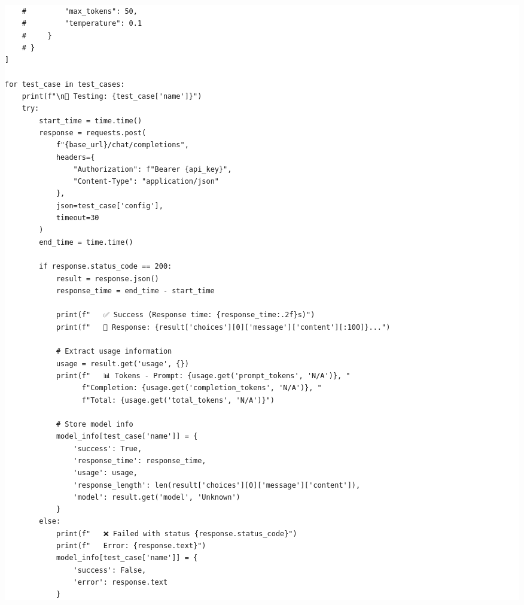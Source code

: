         #         "max_tokens": 50,
        #         "temperature": 0.1
        #     }
        # }
    ]
    
    for test_case in test_cases:
        print(f"\n🧪 Testing: {test_case['name']}")
        try:
            start_time = time.time()
            response = requests.post(
                f"{base_url}/chat/completions",
                headers={
                    "Authorization": f"Bearer {api_key}",
                    "Content-Type": "application/json"
                },
                json=test_case['config'],
                timeout=30
            )
            end_time = time.time()
            
            if response.status_code == 200:
                result = response.json()
                response_time = end_time - start_time
                
                print(f"   ✅ Success (Response time: {response_time:.2f}s)")
                print(f"   📝 Response: {result['choices'][0]['message']['content'][:100]}...")
                
                # Extract usage information
                usage = result.get('usage', {})
                print(f"   📊 Tokens - Prompt: {usage.get('prompt_tokens', 'N/A')}, "
                      f"Completion: {usage.get('completion_tokens', 'N/A')}, "
                      f"Total: {usage.get('total_tokens', 'N/A')}")
                
                # Store model info
                model_info[test_case['name']] = {
                    'success': True,
                    'response_time': response_time,
                    'usage': usage,
                    'response_length': len(result['choices'][0]['message']['content']),
                    'model': result.get('model', 'Unknown')
                }
            else:
                print(f"   ❌ Failed with status {response.status_code}")
                print(f"   Error: {response.text}")
                model_info[test_case['name']] = {
                    'success': False,
                    'error': response.text
                }
                